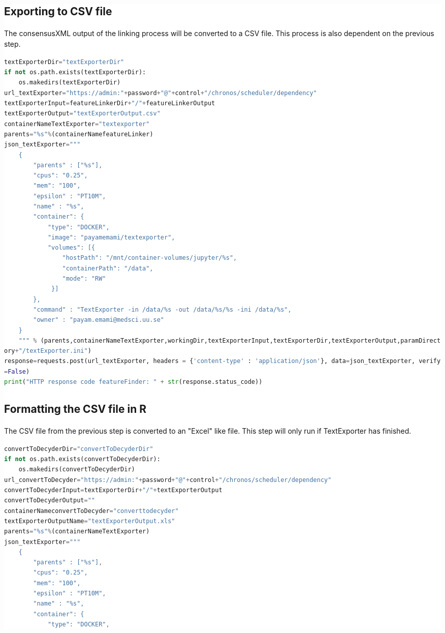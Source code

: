 ## Exporting to CSV file
The consensusXML output of the linking process will be converted to a CSV file. This process is also dependent on the previous step.



```python
textExporterDir="textExporterDir"
if not os.path.exists(textExporterDir):
    os.makedirs(textExporterDir)
url_textExporter="https://admin:"+password+"@"+control+"/chronos/scheduler/dependency"
textExporterInput=featureLinkerDir+"/"+featureLinkerOutput
textExporterOutput="textExporterOutput.csv"
containerNameTextExporter="textexporter"
parents="%s"%(containerNamefeatureLinker)
json_textExporter="""
    { 
        "parents" : ["%s"],
        "cpus": "0.25",
        "mem": "100",  
        "epsilon" : "PT10M",  
        "name" : "%s",
        "container": {
            "type": "DOCKER",
            "image": "payamemami/textexporter",
            "volumes": [{
                "hostPath": "/mnt/container-volumes/jupyter/%s",
                "containerPath": "/data",
                "mode": "RW"
             }]
        },
        "command" : "TextExporter -in /data/%s -out /data/%s/%s -ini /data/%s",
        "owner" : "payam.emami@medsci.uu.se"
    }
    """ % (parents,containerNameTextExporter,workingDir,textExporterInput,textExporterDir,textExporterOutput,paramDirectory+"/textExporter.ini")
response=requests.post(url_textExporter, headers = {'content-type' : 'application/json'}, data=json_textExporter, verify=False)
print("HTTP response code featureFinder: " + str(response.status_code))
```

## Formatting the CSV file in R
The CSV file from the previous step is converted to an "Excel" like file. This step will only run if TextExporter has finished.


```python
convertToDecyderDir="convertToDecyderDir"
if not os.path.exists(convertToDecyderDir):
    os.makedirs(convertToDecyderDir)
url_convertToDecyder="https://admin:"+password+"@"+control+"/chronos/scheduler/dependency"
convertToDecyderInput=textExporterDir+"/"+textExporterOutput
convertToDecyderOutput=""
containerNameconvertToDecyder="converttodecyder"
textExporterOutputName="textExporterOutput.xls"
parents="%s"%(containerNameTextExporter)
json_textExporter="""
    { 
        "parents" : ["%s"],
        "cpus": "0.25",
        "mem": "100",  
        "epsilon" : "PT10M",  
        "name" : "%s",
        "container": {
            "type": "DOCKER",
```